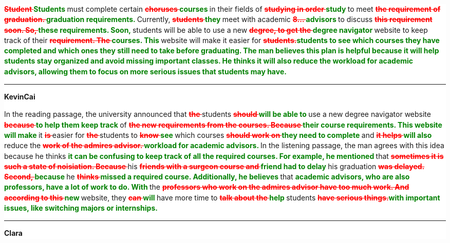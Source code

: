 <p><span style='color:red;font-weight:700;text-decoration:line-through;'>Student </span><span style='color:green;font-weight:700;'>Students </span>must complete certain <span style='color:red;font-weight:700;text-decoration:line-through;'>choruses </span><span style='color:green;font-weight:700;'>courses </span>in their fields of <span style='color:red;font-weight:700;text-decoration:line-through;'>studying in order </span><span style='color:green;font-weight:700;'>study </span>to meet <span style='color:red;font-weight:700;text-decoration:line-through;'>the requirement of graduation. </span><span style='color:green;font-weight:700;'>graduation requirements. </span>Currently, <span style='color:red;font-weight:700;text-decoration:line-through;'>students </span><span style='color:green;font-weight:700;'>they </span>meet with academic <span style='color:red;font-weight:700;text-decoration:line-through;'>8... </span><span style='color:green;font-weight:700;'>advisors </span>to discuss <span style='color:red;font-weight:700;text-decoration:line-through;'>this requirement soon. So, </span><span style='color:green;font-weight:700;'>these requirements. Soon, </span>students will be able to use a new <span style='color:red;font-weight:700;text-decoration:line-through;'>degree, to get the </span><span style='color:green;font-weight:700;'>degree navigator </span>website to keep track of their <span style='color:red;font-weight:700;text-decoration:line-through;'>requirement. The </span><span style='color:green;font-weight:700;'>courses. This </span>website will make it easier for <span style='color:red;font-weight:700;text-decoration:line-through;'>students.</span><span style='color:green;font-weight:700;'>students to see which courses they have completed and which ones they still need to take before graduating. The man believes this plan is helpful because it will help students stay organized and avoid missing important classes. He thinks it will also reduce the workload for academic advisors, allowing them to focus on more serious issues that students may have.</span></p>
<hr>
<p><strong>KevinCai</strong></p>
<p>In the reading passage, the university announced that <span style='color:red;font-weight:700;text-decoration:line-through;'>the </span>students <span style='color:red;font-weight:700;text-decoration:line-through;'>should </span><span style='color:green;font-weight:700;'>will be able to </span>use a new degree navigator website <span style='color:red;font-weight:700;text-decoration:line-through;'>because </span><span style='color:green;font-weight:700;'>to help them keep track </span>of <span style='color:red;font-weight:700;text-decoration:line-through;'>the new requirements from the courses. Because </span><span style='color:green;font-weight:700;'>their course requirements. This website will make </span>it <span style='color:red;font-weight:700;text-decoration:line-through;'>is </span>easier for <span style='color:red;font-weight:700;text-decoration:line-through;'>the </span>students to <span style='color:red;font-weight:700;text-decoration:line-through;'>know </span><span style='color:green;font-weight:700;'>see </span>which courses <span style='color:red;font-weight:700;text-decoration:line-through;'>should work on </span><span style='color:green;font-weight:700;'>they need to complete </span>and <span style='color:red;font-weight:700;text-decoration:line-through;'>it helps </span><span style='color:green;font-weight:700;'>will also </span>reduce the <span style='color:red;font-weight:700;text-decoration:line-through;'>work of the admires advisor. </span><span style='color:green;font-weight:700;'>workload for academic advisors. </span>In the listening passage, the man agrees with this idea because he thinks <span style='color:green;font-weight:700;'>it can be confusing to keep track of all the required courses. For example, he mentioned </span>that <span style='color:red;font-weight:700;text-decoration:line-through;'>sometimes it is such a state of noisiation. Because </span>his <span style='color:red;font-weight:700;text-decoration:line-through;'>friends with a surgeon course and </span><span style='color:green;font-weight:700;'>friend had to delay </span>his graduation <span style='color:red;font-weight:700;text-decoration:line-through;'>was delayed. Second, </span><span style='color:green;font-weight:700;'>because </span>he <span style='color:red;font-weight:700;text-decoration:line-through;'>thinks </span><span style='color:green;font-weight:700;'>missed a required course. Additionally, he believes </span>that <span style='color:green;font-weight:700;'>academic advisors, who are also professors, have a lot of work to do. With </span>the <span style='color:red;font-weight:700;text-decoration:line-through;'>professors who work on the admires advisor have too much work. And according to this </span><span style='color:green;font-weight:700;'>new </span>website, they <span style='color:red;font-weight:700;text-decoration:line-through;'>can </span><span style='color:green;font-weight:700;'>will </span>have more time to <span style='color:red;font-weight:700;text-decoration:line-through;'>talk about the </span><span style='color:green;font-weight:700;'>help </span>students <span style='color:red;font-weight:700;text-decoration:line-through;'>have serious things.</span><span style='color:green;font-weight:700;'>with important issues, like switching majors or internships.</span></p>
<hr>
<p><strong>Clara</strong></p>